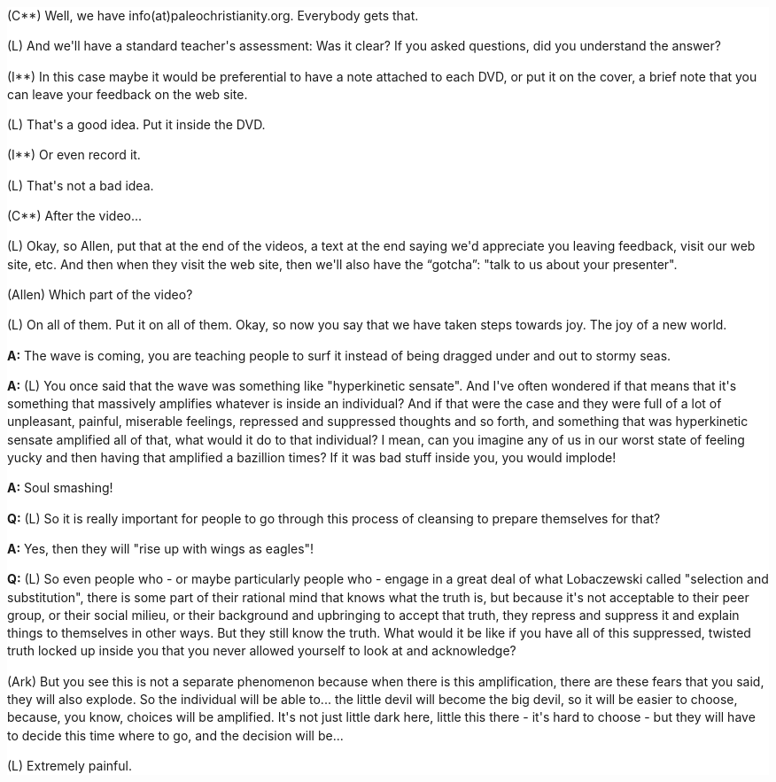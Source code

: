 (C\*\*) Well, we have info(at)paleochristianity.org. Everybody gets that.

(L) And we'll have a standard teacher's assessment: Was it clear? If you asked questions, did you understand the answer?

(I\*\*) In this case maybe it would be preferential to have a note attached to each DVD, or put it on the cover, a brief note that you can leave your feedback on the web site.

(L) That's a good idea. Put it inside the DVD.

(I\*\*) Or even record it.

(L) That's not a bad idea.

(C\*\*) After the video...

(L) Okay, so Allen, put that at the end of the videos, a text at the end saying we'd appreciate you leaving feedback, visit our web site, etc. And then when they visit the web site, then we'll also have the “gotcha”: "talk to us about your presenter".

(Allen) Which part of the video?

(L) On all of them. Put it on all of them. Okay, so now you say that we have taken steps towards joy. The joy of a new world.

**A:** The wave is coming, you are teaching people to surf it instead of being dragged under and out to stormy seas.

**A:** (L) You once said that the wave was something like "hyperkinetic sensate". And I've often wondered if that means that it's something that massively amplifies whatever is inside an individual? And if that were the case and they were full of a lot of unpleasant, painful, miserable feelings, repressed and suppressed thoughts and so forth, and something that was hyperkinetic sensate amplified all of that, what would it do to that individual? I mean, can you imagine any of us in our worst state of feeling yucky and then having that amplified a bazillion times? If it was bad stuff inside you, you would implode!

**A:** Soul smashing!

**Q:** (L) So it is really important for people to go through this process of cleansing to prepare themselves for that?

**A:** Yes, then they will "rise up with wings as eagles"!

**Q:** (L) So even people who - or maybe particularly people who - engage in a great deal of what Lobaczewski called "selection and substitution", there is some part of their rational mind that knows what the truth is, but because it's not acceptable to their peer group, or their social milieu, or their background and upbringing to accept that truth, they repress and suppress it and explain things to themselves in other ways. But they still know the truth. What would it be like if you have all of this suppressed, twisted truth locked up inside you that you never allowed yourself to look at and acknowledge?

(Ark) But you see this is not a separate phenomenon because when there is this amplification, there are these fears that you said, they will also explode. So the individual will be able to... the little devil will become the big devil, so it will be easier to choose, because, you know, choices will be amplified. It's not just little dark here, little this there - it's hard to choose - but they will have to decide this time where to go, and the decision will be...

(L) Extremely painful.
